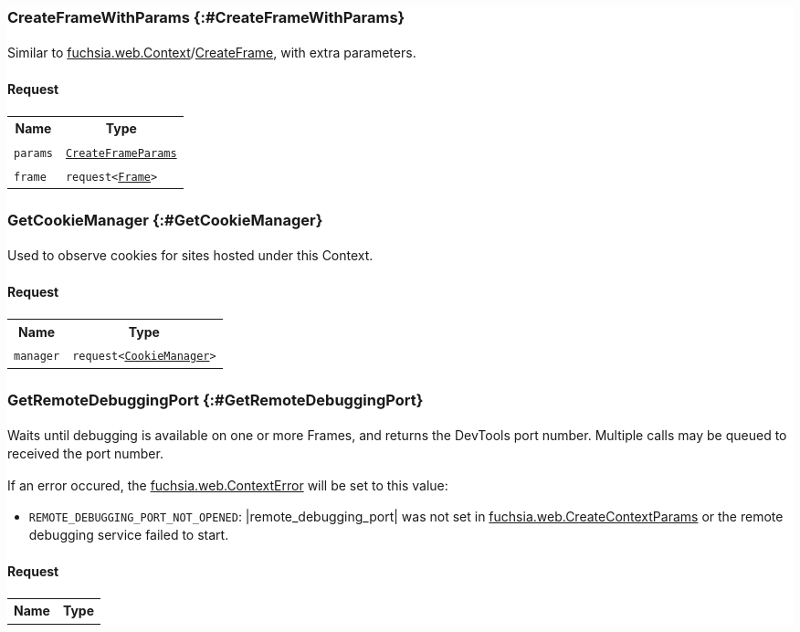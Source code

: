 

### CreateFrameWithParams {:#CreateFrameWithParams}

 Similar to <a class='link' href='../fuchsia.web.Context/index.html'>fuchsia.web.Context</a>/<a class='link' href='../fuchsia.web.Context/index.html#CreateFrame'>CreateFrame</a>, with extra parameters.

#### Request
<table>
    <tr><th>Name</th><th>Type</th></tr>
    <tr>
            <td><code>params</code></td>
            <td>
                <code><a class='link' href='#CreateFrameParams'>CreateFrameParams</a></code>
            </td>
        </tr><tr>
            <td><code>frame</code></td>
            <td>
                <code>request&lt;<a class='link' href='#Frame'>Frame</a>&gt;</code>
            </td>
        </tr></table>



### GetCookieManager {:#GetCookieManager}

 Used to observe cookies for sites hosted under this Context.

#### Request
<table>
    <tr><th>Name</th><th>Type</th></tr>
    <tr>
            <td><code>manager</code></td>
            <td>
                <code>request&lt;<a class='link' href='#CookieManager'>CookieManager</a>&gt;</code>
            </td>
        </tr></table>



### GetRemoteDebuggingPort {:#GetRemoteDebuggingPort}

 Waits until debugging is available on one or more Frames, and returns the DevTools port
 number. Multiple calls may be queued to received the port number.

 If an error occured, the <a class='link' href='#fuchsia.web.ContextError'>fuchsia.web.ContextError</a> will be set to this value:
 - `REMOTE_DEBUGGING_PORT_NOT_OPENED`: |remote_debugging_port| was not set in
   <a class='link' href='#fuchsia.web.CreateContextParams'>fuchsia.web.CreateContextParams</a> or the remote debugging service failed to start.

#### Request
<table>
    <tr><th>Name</th><th>Type</th></tr>
    </table>
